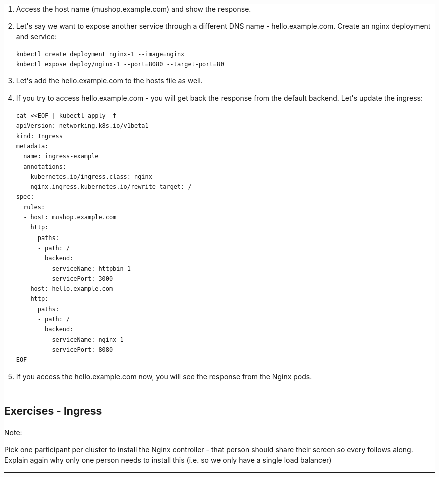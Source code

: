 1. Access the host name (mushop.example.com) and show the response.

1. Let's say we want to expose another service through a different DNS name - hello.example.com. Create an nginx deployment and service: 

    ```shell
    kubectl create deployment nginx-1 --image=nginx
    kubectl expose deploy/nginx-1 --port=8080 --target-port=80
    ```

1. Let's add the hello.example.com to the hosts file as well.

1. If you try to access hello.example.com - you will get back the response from the default backend. Let's update the ingress:

    ```shell
    cat <<EOF | kubectl apply -f -
    apiVersion: networking.k8s.io/v1beta1
    kind: Ingress
    metadata:
      name: ingress-example
      annotations:
        kubernetes.io/ingress.class: nginx
        nginx.ingress.kubernetes.io/rewrite-target: /
    spec:
      rules:
      - host: mushop.example.com
        http:
          paths:
          - path: /
            backend:
              serviceName: httpbin-1
              servicePort: 3000
      - host: hello.example.com
        http:
          paths:
          - path: /
            backend:
              serviceName: nginx-1
              servicePort: 8080
    EOF
    ```

1. If you access the hello.example.com now, you will see the response from the Nginx pods.

---

## Exercises - Ingress

Note:

Pick one participant per cluster to install the Nginx controller - that person should share their screen so every follows along. Explain again why only one person needs to install this (i.e. so we only have a single load balancer)

---